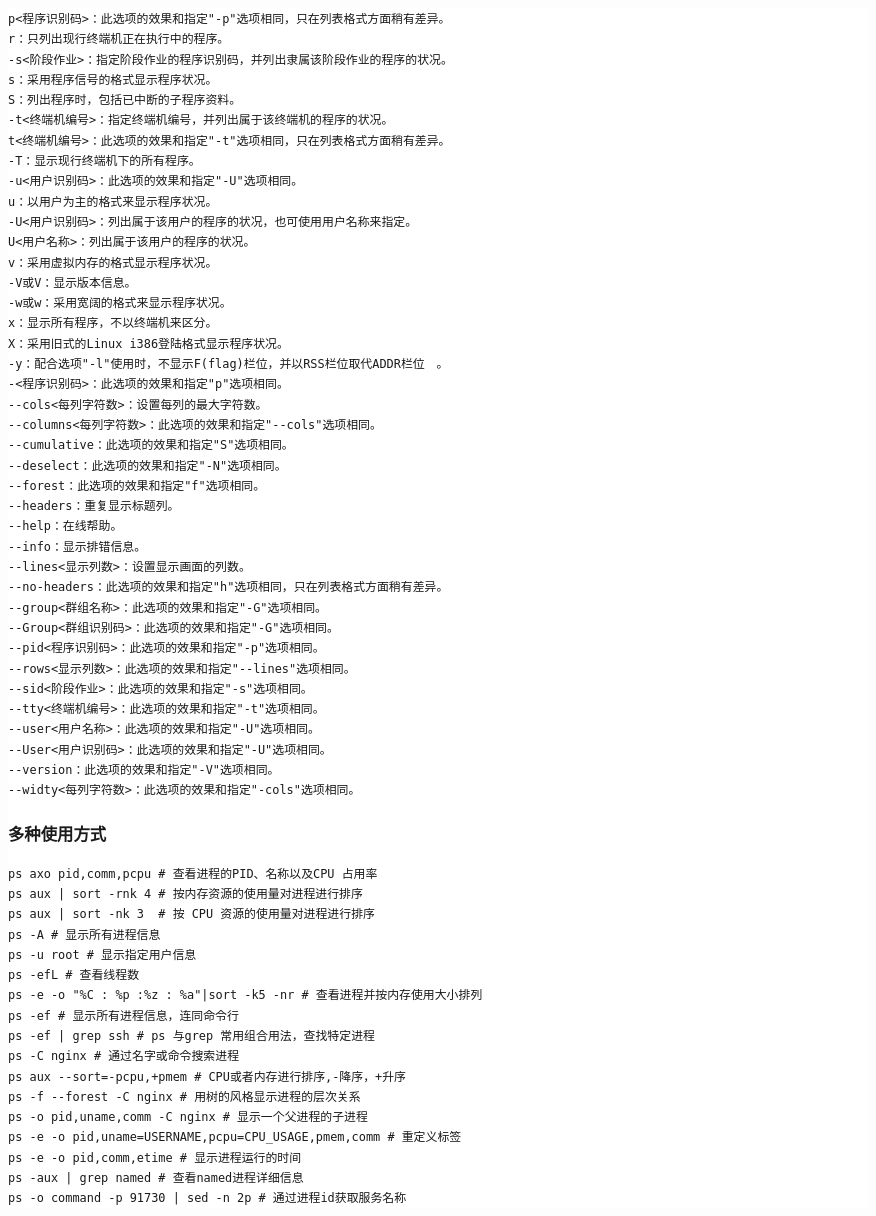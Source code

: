 ```
p<程序识别码>：此选项的效果和指定"-p"选项相同，只在列表格式方面稍有差异。
r：只列出现行终端机正在执行中的程序。
-s<阶段作业>：指定阶段作业的程序识别码，并列出隶属该阶段作业的程序的状况。
s：采用程序信号的格式显示程序状况。
S：列出程序时，包括已中断的子程序资料。
-t<终端机编号>：指定终端机编号，并列出属于该终端机的程序的状况。
t<终端机编号>：此选项的效果和指定"-t"选项相同，只在列表格式方面稍有差异。
-T：显示现行终端机下的所有程序。
-u<用户识别码>：此选项的效果和指定"-U"选项相同。
u：以用户为主的格式来显示程序状况。
-U<用户识别码>：列出属于该用户的程序的状况，也可使用用户名称来指定。
U<用户名称>：列出属于该用户的程序的状况。
v：采用虚拟内存的格式显示程序状况。
-V或V：显示版本信息。
-w或w：采用宽阔的格式来显示程序状况。　
x：显示所有程序，不以终端机来区分。
X：采用旧式的Linux i386登陆格式显示程序状况。
-y：配合选项"-l"使用时，不显示F(flag)栏位，并以RSS栏位取代ADDR栏位　。
-<程序识别码>：此选项的效果和指定"p"选项相同。
--cols<每列字符数>：设置每列的最大字符数。
--columns<每列字符数>：此选项的效果和指定"--cols"选项相同。
--cumulative：此选项的效果和指定"S"选项相同。
--deselect：此选项的效果和指定"-N"选项相同。
--forest：此选项的效果和指定"f"选项相同。
--headers：重复显示标题列。
--help：在线帮助。
--info：显示排错信息。
--lines<显示列数>：设置显示画面的列数。
--no-headers：此选项的效果和指定"h"选项相同，只在列表格式方面稍有差异。
--group<群组名称>：此选项的效果和指定"-G"选项相同。
--Group<群组识别码>：此选项的效果和指定"-G"选项相同。
--pid<程序识别码>：此选项的效果和指定"-p"选项相同。
--rows<显示列数>：此选项的效果和指定"--lines"选项相同。
--sid<阶段作业>：此选项的效果和指定"-s"选项相同。
--tty<终端机编号>：此选项的效果和指定"-t"选项相同。
--user<用户名称>：此选项的效果和指定"-U"选项相同。
--User<用户识别码>：此选项的效果和指定"-U"选项相同。
--version：此选项的效果和指定"-V"选项相同。
--widty<每列字符数>：此选项的效果和指定"-cols"选项相同。

```

### 多种使用方式

```
ps axo pid,comm,pcpu # 查看进程的PID、名称以及CPU 占用率
ps aux | sort -rnk 4 # 按内存资源的使用量对进程进行排序
ps aux | sort -nk 3  # 按 CPU 资源的使用量对进程进行排序
ps -A # 显示所有进程信息
ps -u root # 显示指定用户信息
ps -efL # 查看线程数
ps -e -o "%C : %p :%z : %a"|sort -k5 -nr # 查看进程并按内存使用大小排列
ps -ef # 显示所有进程信息，连同命令行
ps -ef | grep ssh # ps 与grep 常用组合用法，查找特定进程
ps -C nginx # 通过名字或命令搜索进程
ps aux --sort=-pcpu,+pmem # CPU或者内存进行排序,-降序，+升序
ps -f --forest -C nginx # 用树的风格显示进程的层次关系
ps -o pid,uname,comm -C nginx # 显示一个父进程的子进程
ps -e -o pid,uname=USERNAME,pcpu=CPU_USAGE,pmem,comm # 重定义标签
ps -e -o pid,comm,etime # 显示进程运行的时间
ps -aux | grep named # 查看named进程详细信息
ps -o command -p 91730 | sed -n 2p # 通过进程id获取服务名称

```